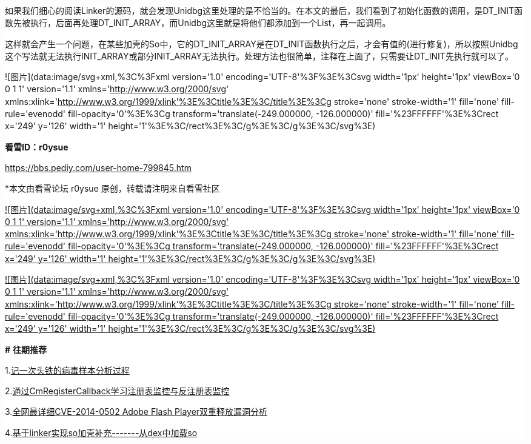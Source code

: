   

如果我们细心的阅读Linker的源码，就会发现Unidbg这里处理的是不恰当的。在本文的最后，我们看到了初始化函数的调用，是DT_INIT函数先被执行，后面再处理DT_INIT_ARRAY，而Unidbg这里就是将他们都添加到一个List，再一起调用。

  

这样就会产生一个问题，在某些加壳的So中，它的DT_INIT_ARRAY是在DT_INIT函数执行之后，才会有值的(进行修复)，所以按照Unidbg这个写法就无法执行INIT_ARRAY或部分INIT_ARRAY无法执行。处理方法也很简单，注释在上面了，只需要让DT_INIT先执行就可以了。

  

![图片](data:image/svg+xml,%3C%3Fxml version='1.0' encoding='UTF-8'%3F%3E%3Csvg width='1px' height='1px' viewBox='0 0 1 1' version='1.1' xmlns='http://www.w3.org/2000/svg' xmlns:xlink='http://www.w3.org/1999/xlink'%3E%3Ctitle%3E%3C/title%3E%3Cg stroke='none' stroke-width='1' fill='none' fill-rule='evenodd' fill-opacity='0'%3E%3Cg transform='translate(-249.000000, -126.000000)' fill='%23FFFFFF'%3E%3Crect x='249' y='126' width='1' height='1'%3E%3C/rect%3E%3C/g%3E%3C/g%3E%3C/svg%3E) 

  

**看雪ID：r0ysue**

https://bbs.pediy.com/user-home-799845.htm

*本文由看雪论坛 r0ysue 原创，转载请注明来自看雪社区

  

  

[![图片](data:image/svg+xml,%3C%3Fxml version='1.0' encoding='UTF-8'%3F%3E%3Csvg width='1px' height='1px' viewBox='0 0 1 1' version='1.1' xmlns='http://www.w3.org/2000/svg' xmlns:xlink='http://www.w3.org/1999/xlink'%3E%3Ctitle%3E%3C/title%3E%3Cg stroke='none' stroke-width='1' fill='none' fill-rule='evenodd' fill-opacity='0'%3E%3Cg transform='translate(-249.000000, -126.000000)' fill='%23FFFFFF'%3E%3Crect x='249' y='126' width='1' height='1'%3E%3C/rect%3E%3C/g%3E%3C/g%3E%3C/svg%3E)](http://mp.weixin.qq.com/s?__biz=MjM5NTc2MDYxMw==&mid=2458404582&idx=1&sn=3e6e984a236b1e26baaafbf350fd1cb7&chksm=b18f766c86f8ff7a4b8c367aa1e0b04aceac47b283c0fb3d38a448521adb6974847b9fa597a6&scene=21#wechat_redirect)

  

[![图片](data:image/svg+xml,%3C%3Fxml version='1.0' encoding='UTF-8'%3F%3E%3Csvg width='1px' height='1px' viewBox='0 0 1 1' version='1.1' xmlns='http://www.w3.org/2000/svg' xmlns:xlink='http://www.w3.org/1999/xlink'%3E%3Ctitle%3E%3C/title%3E%3Cg stroke='none' stroke-width='1' fill='none' fill-rule='evenodd' fill-opacity='0'%3E%3Cg transform='translate(-249.000000, -126.000000)' fill='%23FFFFFF'%3E%3Crect x='249' y='126' width='1' height='1'%3E%3C/rect%3E%3C/g%3E%3C/g%3E%3C/svg%3E)](https://mp.weixin.qq.com/s?__biz=MjM5NTc2MDYxMw==&mid=2458387399&idx=2&sn=38495add2a3a3677b2c436581c07e432&scene=21#wechat_redirect)  

  

**#** **往期推荐**

1.[记一次头铁的病毒样本分析过程](http://mp.weixin.qq.com/s?__biz=MjM5NTc2MDYxMw==&mid=2458405156&idx=1&sn=c2061cbc0d160c86568497d663d40dbd&chksm=b18f79ae86f8f0b8c0072240342b03b737b21deb89fd1f37a26a7f58f5e407437fc92633997b&scene=21#wechat_redirect)  

2.[通过CmRegisterCallback学习注册表监控与反注册表监控](http://mp.weixin.qq.com/s?__biz=MjM5NTc2MDYxMw==&mid=2458405024&idx=1&sn=a8617e12ff4d8e39d4fe89dae2cdf577&chksm=b18f782a86f8f13c05b91d743d6a09035c01d8a24b8d1c012cc68ccb2ff72d8bb45151b4a7fb&scene=21#wechat_redirect)

3.[全网最详细CVE-2014-0502 Adobe Flash Player双重释放漏洞分析](http://mp.weixin.qq.com/s?__biz=MjM5NTc2MDYxMw==&mid=2458402566&idx=1&sn=6a8289758711c348b36f8526808747c7&chksm=b18f0f8c86f8869a416d9af04a202105779673e3997f5381b33fe58cb767314a4789e4623230&scene=21#wechat_redirect)

4.[基于linker实现so加壳补充-------从dex中加载so](http://mp.weixin.qq.com/s?__biz=MjM5NTc2MDYxMw==&mid=2458402519&idx=1&sn=a42e81b669d38f9ff8ed1a8d941b3f2f&chksm=b18f0e5d86f8874b091e0c767b6d3e07c79a993eff4cb1554cf16d63308fc2f84511ac80f613&scene=21#wechat_redirect)
